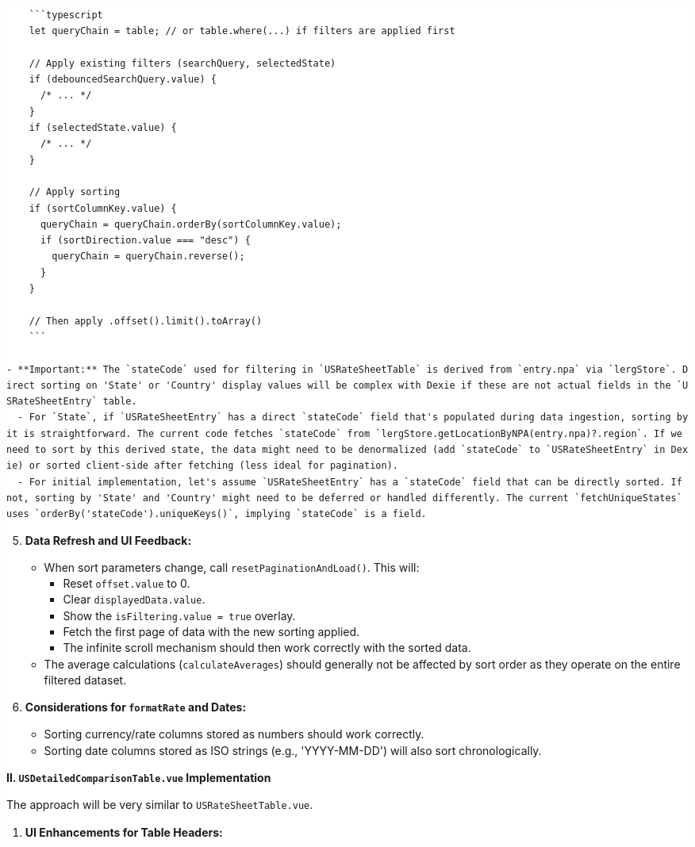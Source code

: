         ```typescript
        let queryChain = table; // or table.where(...) if filters are applied first

        // Apply existing filters (searchQuery, selectedState)
        if (debouncedSearchQuery.value) {
          /* ... */
        }
        if (selectedState.value) {
          /* ... */
        }

        // Apply sorting
        if (sortColumnKey.value) {
          queryChain = queryChain.orderBy(sortColumnKey.value);
          if (sortDirection.value === "desc") {
            queryChain = queryChain.reverse();
          }
        }

        // Then apply .offset().limit().toArray()
        ```

    - **Important:** The `stateCode` used for filtering in `USRateSheetTable` is derived from `entry.npa` via `lergStore`. Direct sorting on 'State' or 'Country' display values will be complex with Dexie if these are not actual fields in the `USRateSheetEntry` table.
      - For `State`, if `USRateSheetEntry` has a direct `stateCode` field that's populated during data ingestion, sorting by it is straightforward. The current code fetches `stateCode` from `lergStore.getLocationByNPA(entry.npa)?.region`. If we need to sort by this derived state, the data might need to be denormalized (add `stateCode` to `USRateSheetEntry` in Dexie) or sorted client-side after fetching (less ideal for pagination).
      - For initial implementation, let's assume `USRateSheetEntry` has a `stateCode` field that can be directly sorted. If not, sorting by 'State' and 'Country' might need to be deferred or handled differently. The current `fetchUniqueStates` uses `orderBy('stateCode').uniqueKeys()`, implying `stateCode` is a field.

5.  **Data Refresh and UI Feedback:**

    - When sort parameters change, call `resetPaginationAndLoad()`. This will:
      - Reset `offset.value` to 0.
      - Clear `displayedData.value`.
      - Show the `isFiltering.value = true` overlay.
      - Fetch the first page of data with the new sorting applied.
      - The infinite scroll mechanism should then work correctly with the sorted data.
    - The average calculations (`calculateAverages`) should generally not be affected by sort order as they operate on the entire filtered dataset.

6.  **Considerations for `formatRate` and Dates:**
    - Sorting currency/rate columns stored as numbers should work correctly.
    - Sorting date columns stored as ISO strings (e.g., 'YYYY-MM-DD') will also sort chronologically.

**II. `USDetailedComparisonTable.vue` Implementation**

The approach will be very similar to `USRateSheetTable.vue`.

1.  **UI Enhancements for Table Headers:**
